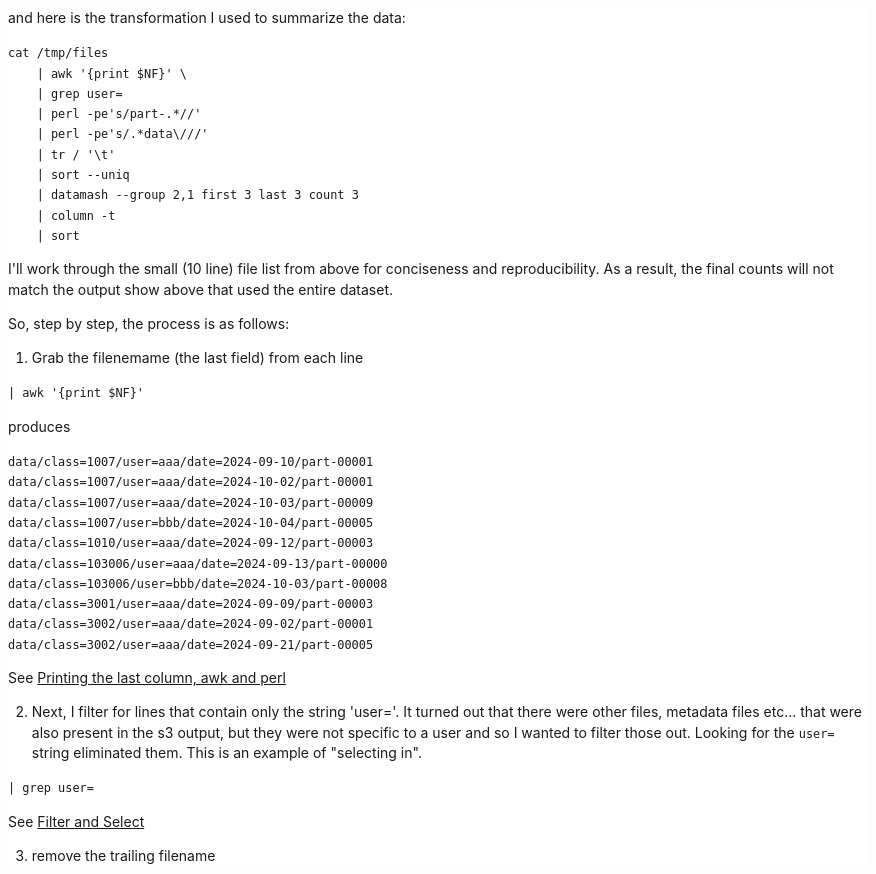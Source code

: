 and here is the transformation I used to summarize the data:

```shell
cat /tmp/files 
    | awk '{print $NF}' \
    | grep user= 
    | perl -pe's/part-.*//'  
    | perl -pe's/.*data\///' 
    | tr / '\t'  
    | sort --uniq
    | datamash --group 2,1 first 3 last 3 count 3
    | column -t
    | sort
```

I'll work through the small (10 line) file list from above for conciseness and
reproducibility. As a result, the final counts will not match the output show
above that used the entire dataset.

So, step by step, the process is as follows: 

1. Grab the filenemame (the last field) from each line

```
| awk '{print $NF}' 
```

produces

```
data/class=1007/user=aaa/date=2024-09-10/part-00001
data/class=1007/user=aaa/date=2024-10-02/part-00001
data/class=1007/user=aaa/date=2024-10-03/part-00009
data/class=1007/user=bbb/date=2024-10-04/part-00005
data/class=1010/user=aaa/date=2024-09-12/part-00003
data/class=103006/user=aaa/date=2024-09-13/part-00000
data/class=103006/user=bbb/date=2024-10-03/part-00008
data/class=3001/user=aaa/date=2024-09-09/part-00003
data/class=3002/user=aaa/date=2024-09-02/part-00001
data/class=3002/user=aaa/date=2024-09-21/part-00005
```

See [Printing the last column, awk and perl](project:extraction.md#printing-the-last-column-awk-and-perl)

2. Next, I filter for lines that contain only the string 'user='. It turned out
   that there were other files, metadata files etc... that were also present in
   the s3 output, but they were not specific to a user and so I wanted to
   filter those out. Looking for the `user=` string eliminated them. This is an
   example of "selecting in".

```
| grep user=
```

See [Filter and Select](project:filter-and-select.md)

3. remove the trailing filename
